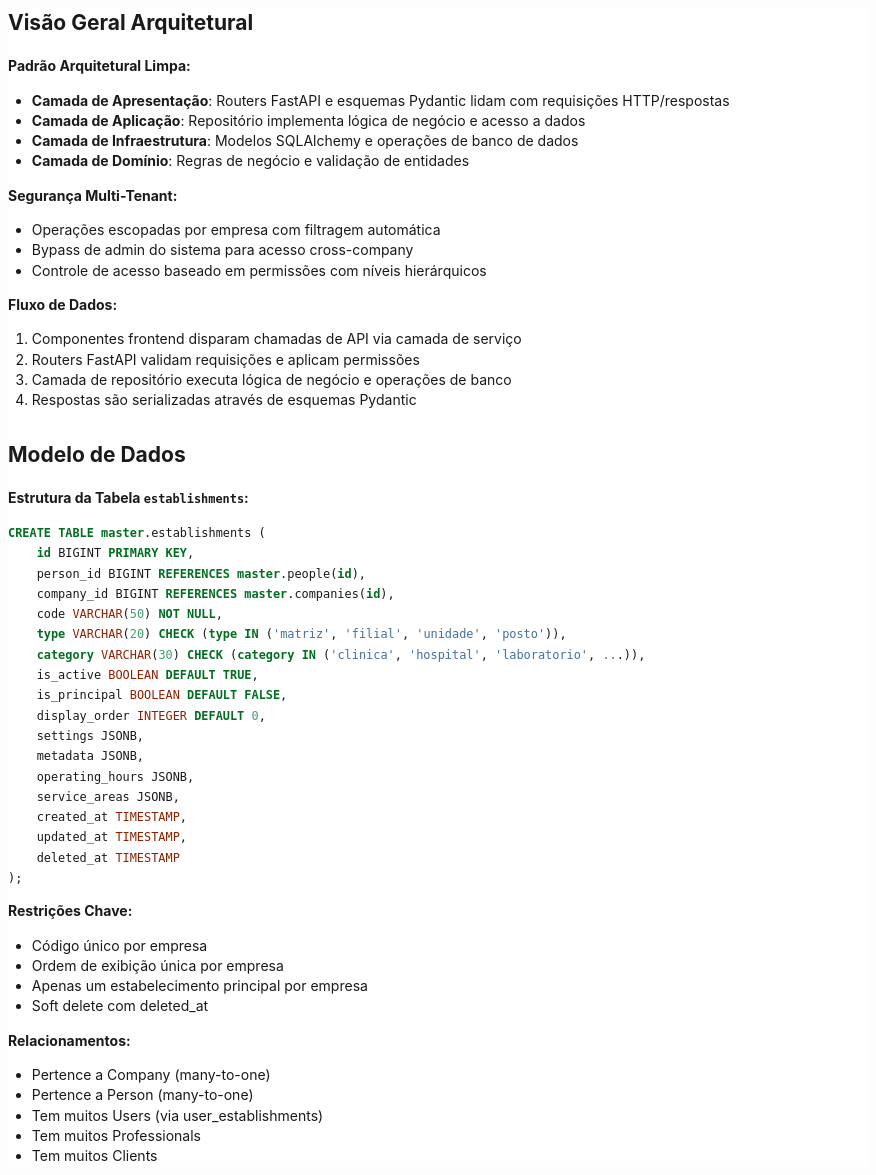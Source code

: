 ## Visão Geral Arquitetural

**Padrão Arquitetural Limpa:**
- **Camada de Apresentação**: Routers FastAPI e esquemas Pydantic lidam com requisições HTTP/respostas
- **Camada de Aplicação**: Repositório implementa lógica de negócio e acesso a dados
- **Camada de Infraestrutura**: Modelos SQLAlchemy e operações de banco de dados
- **Camada de Domínio**: Regras de negócio e validação de entidades

**Segurança Multi-Tenant:**
- Operações escopadas por empresa com filtragem automática
- Bypass de admin do sistema para acesso cross-company
- Controle de acesso baseado em permissões com níveis hierárquicos

**Fluxo de Dados:**
1. Componentes frontend disparam chamadas de API via camada de serviço
2. Routers FastAPI validam requisições e aplicam permissões
3. Camada de repositório executa lógica de negócio e operações de banco
4. Respostas são serializadas através de esquemas Pydantic

## Modelo de Dados

**Estrutura da Tabela `establishments`:**
```sql
CREATE TABLE master.establishments (
    id BIGINT PRIMARY KEY,
    person_id BIGINT REFERENCES master.people(id),
    company_id BIGINT REFERENCES master.companies(id),
    code VARCHAR(50) NOT NULL,
    type VARCHAR(20) CHECK (type IN ('matriz', 'filial', 'unidade', 'posto')),
    category VARCHAR(30) CHECK (category IN ('clinica', 'hospital', 'laboratorio', ...)),
    is_active BOOLEAN DEFAULT TRUE,
    is_principal BOOLEAN DEFAULT FALSE,
    display_order INTEGER DEFAULT 0,
    settings JSONB,
    metadata JSONB,
    operating_hours JSONB,
    service_areas JSONB,
    created_at TIMESTAMP,
    updated_at TIMESTAMP,
    deleted_at TIMESTAMP
);
```

**Restrições Chave:**
- Código único por empresa
- Ordem de exibição única por empresa
- Apenas um estabelecimento principal por empresa
- Soft delete com deleted_at

**Relacionamentos:**
- Pertence a Company (many-to-one)
- Pertence a Person (many-to-one)
- Tem muitos Users (via user_establishments)
- Tem muitos Professionals
- Tem muitos Clients
